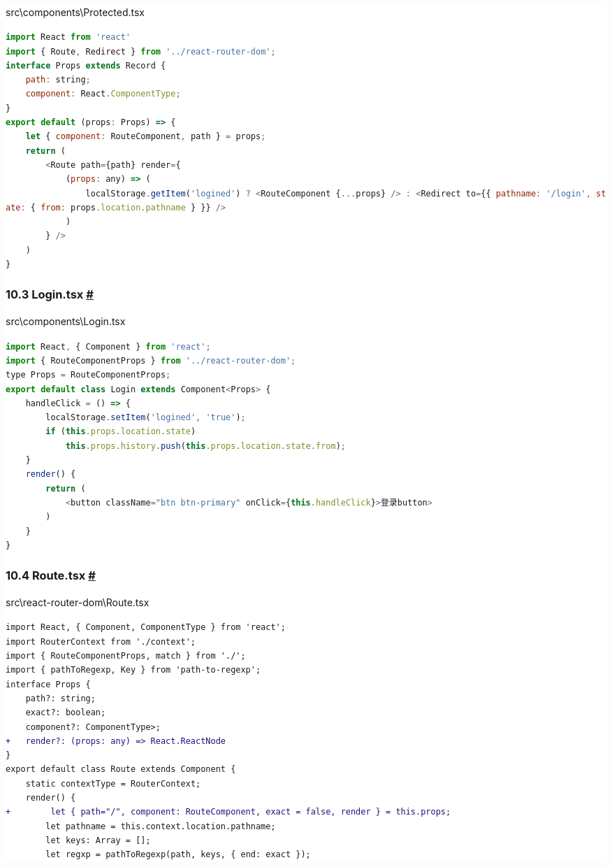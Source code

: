 src\components\Protected.tsx

```js
import React from 'react'
import { Route, Redirect } from '../react-router-dom';
interface Props extends Record {
    path: string;
    component: React.ComponentType;
}
export default (props: Props) => {
    let { component: RouteComponent, path } = props;
    return (
        <Route path={path} render={
            (props: any) => (
                localStorage.getItem('logined') ? <RouteComponent {...props} /> : <Redirect to={{ pathname: '/login', state: { from: props.location.pathname } }} />
            )
        } />
    )
}
```

### 10.3 Login.tsx [#](#t53103-logintsx)

src\components\Login.tsx

```js
import React, { Component } from 'react';
import { RouteComponentProps } from '../react-router-dom';
type Props = RouteComponentProps;
export default class Login extends Component<Props> {
    handleClick = () => {
        localStorage.setItem('logined', 'true');
        if (this.props.location.state)
            this.props.history.push(this.props.location.state.from);
    }
    render() {
        return (
            <button className="btn btn-primary" onClick={this.handleClick}>登录button>
        )
    }
}
```

### 10.4 Route.tsx [#](#t54104-routetsx)

src\react-router-dom\Route.tsx

```diff
import React, { Component, ComponentType } from 'react';
import RouterContext from './context';
import { RouteComponentProps, match } from './';
import { pathToRegexp, Key } from 'path-to-regexp';
interface Props {
    path?: string;
    exact?: boolean;
    component?: ComponentType>;
+   render?: (props: any) => React.ReactNode
}
export default class Route extends Component {
    static contextType = RouterContext;
    render() {
+        let { path="/", component: RouteComponent, exact = false, render } = this.props;
        let pathname = this.context.location.pathname;
        let keys: Array = [];
        let regxp = pathToRegexp(path, keys, { end: exact });
```